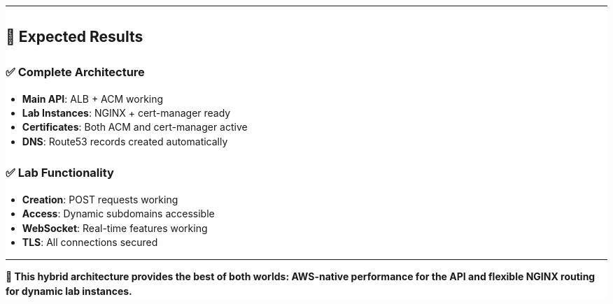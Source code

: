 
---

## 🎉 **Expected Results**

### **✅ Complete Architecture**
- **Main API**: ALB + ACM working
- **Lab Instances**: NGINX + cert-manager ready
- **Certificates**: Both ACM and cert-manager active
- **DNS**: Route53 records created automatically

### **✅ Lab Functionality**
- **Creation**: POST requests working
- **Access**: Dynamic subdomains accessible
- **WebSocket**: Real-time features working
- **TLS**: All connections secured

---

**🎯 This hybrid architecture provides the best of both worlds: AWS-native performance for the API and flexible NGINX routing for dynamic lab instances.**
